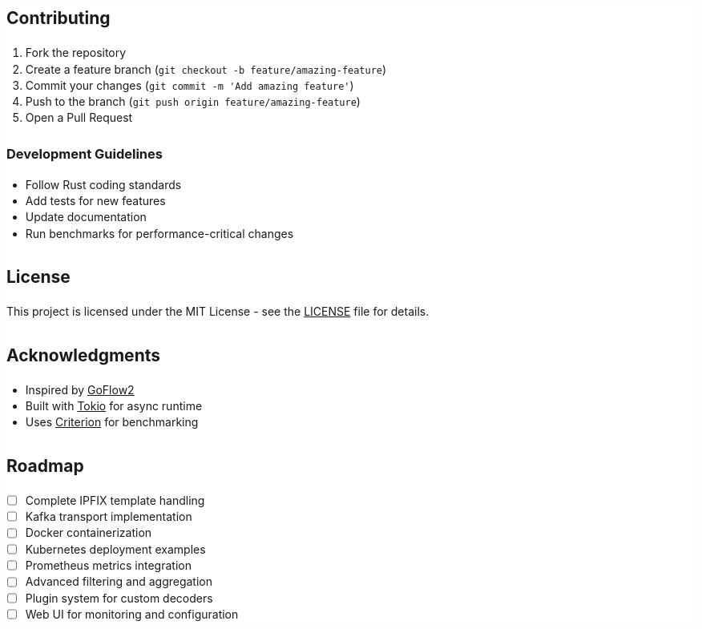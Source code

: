 ## Contributing

1. Fork the repository
2. Create a feature branch (`git checkout -b feature/amazing-feature`)
3. Commit your changes (`git commit -m 'Add amazing feature'`)
4. Push to the branch (`git push origin feature/amazing-feature`)
5. Open a Pull Request

### Development Guidelines

- Follow Rust coding standards
- Add tests for new features
- Update documentation
- Run benchmarks for performance-critical changes

## License

This project is licensed under the MIT License - see the [LICENSE](LICENSE) file for details.

## Acknowledgments

- Inspired by [GoFlow2](https://github.com/netsampler/goflow2)
- Built with [Tokio](https://tokio.rs/) for async runtime
- Uses [Criterion](https://github.com/bheisler/criterion.rs) for benchmarking

## Roadmap

- [ ] Complete IPFIX template handling
- [ ] Kafka transport implementation
- [ ] Docker containerization
- [ ] Kubernetes deployment examples
- [ ] Prometheus metrics integration
- [ ] Advanced filtering and aggregation
- [ ] Plugin system for custom decoders
- [ ] Web UI for monitoring and configuration
